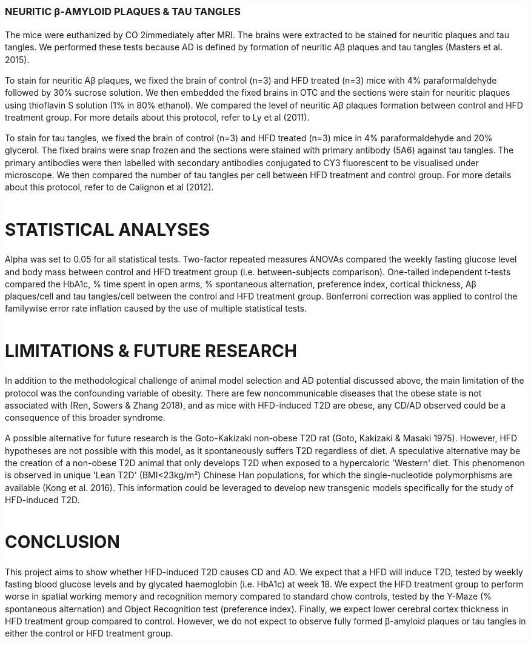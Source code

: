 ### NEURITIC β-AMYLOID PLAQUES & TAU TANGLES

The mice were euthanized by CO 2immediately after MRI. The brains were extracted to be stained for neuritic plaques and tau tangles. We performed these tests because AD is defined by formation of neuritic Aβ plaques and tau tangles (Masters et al. 2015).

To stain for neuritic Aβ plaques, we fixed the brain of control (n=3) and HFD treated (n=3) mice with 4% paraformaldehyde followed by 30% sucrose solution. We then embedded the fixed brains in OTC and the sections were stain for neuritic plaques using thioflavin S solution (1% in 80% ethanol). We compared the level of neuritic Aβ plaques formation between control and HFD treatment group. For more details about this protocol, refer to Ly et al (2011).

To stain for tau tangles, we fixed the brain of control (n=3) and HFD treated (n=3) mice in 4% paraformaldehyde and 20% glycerol. The fixed brains were snap frozen and the sections were stained with primary antibody (5A6) against tau tangles. The primary antibodies were then labelled with secondary antibodies conjugated to CY3 fluorescent to be visualised under microscope. We then compared the number of tau tangles per cell between HFD treatment and control group. For more details about this protocol, refer to de Calignon et al (2012).

STATISTICAL ANALYSES
====

Alpha was set to 0.05 for all statistical tests. Two-factor repeated measures ANOVAs compared the weekly fasting glucose level and body mass between control and HFD treatment group (i.e. between-subjects comparison). One-tailed independent t-tests compared the HbA1c, % time spent in open arms, % spontaneous alternation, preference index, cortical thickness, Aβ plaques/cell and tau tangles/cell between the control and HFD treatment group. Bonferroni correction was applied to control the familywise error rate inflation caused by the use of multiple statistical tests.

LIMITATIONS & FUTURE RESEARCH
====

In addition to the methodological challenge of animal model selection and AD potential discussed above, the main limitation of the protocol was the confounding variable of obesity. There are few noncommunicable diseases that the obese state is not associated with (Ren, Sowers & Zhang 2018), and as mice with HFD-induced T2D are obese, any CD/AD observed could be a consequence of this broader syndrome.

A possible alternative for future research is the Goto-Kakizaki non-obese T2D rat (Goto, Kakizaki & Masaki 1975). However, HFD hypotheses are not possible with this model, as it spontaneously suffers T2D regardless of diet. A speculative alternative may be the creation of a non-obese T2D animal that only develops T2D when exposed to a hypercaloric 'Western' diet. This phenomenon is observed in unique 'Lean T2D' (BMI<23kg/m²) Chinese Han populations, for which the single-nucleotide polymorphisms are available (Kong et al. 2016). This information could be leveraged to develop new transgenic models specifically for the study of HFD-induced T2D.

CONCLUSION
====

This project aims to show whether HFD-induced T2D causes CD and AD. We expect that a HFD will induce T2D, tested by weekly fasting blood glucose levels and by glycated haemoglobin (i.e. HbA1c) at week 18. We expect the HFD treatment group to perform worse in spatial working memory and recognition memory compared to standard chow controls, tested by the Y-Maze (% spontaneous alternation) and Object Recognition test (preference index). Finally, we expect lower cerebral cortex thickness in HFD treatment group compared to control. However, we do not expect to observe fully formed β-amyloid plaques or tau tangles in either the control or HFD treatment group.
